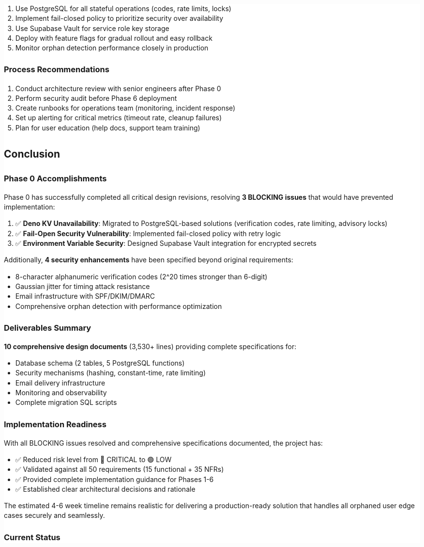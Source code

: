 1. Use PostgreSQL for all stateful operations (codes, rate limits, locks)
2. Implement fail-closed policy to prioritize security over availability
3. Use Supabase Vault for service role key storage
4. Deploy with feature flags for gradual rollout and easy rollback
5. Monitor orphan detection performance closely in production

### Process Recommendations

1. Conduct architecture review with senior engineers after Phase 0
2. Perform security audit before Phase 6 deployment
3. Create runbooks for operations team (monitoring, incident response)
4. Set up alerting for critical metrics (timeout rate, cleanup failures)
5. Plan for user education (help docs, support team training)

## Conclusion

### Phase 0 Accomplishments

Phase 0 has successfully completed all critical design revisions, resolving **3 BLOCKING issues** that would have prevented implementation:

1. ✅ **Deno KV Unavailability**: Migrated to PostgreSQL-based solutions (verification codes, rate limiting, advisory locks)
2. ✅ **Fail-Open Security Vulnerability**: Implemented fail-closed policy with retry logic
3. ✅ **Environment Variable Security**: Designed Supabase Vault integration for encrypted secrets

Additionally, **4 security enhancements** have been specified beyond original requirements:
- 8-character alphanumeric verification codes (2^20 times stronger than 6-digit)
- Gaussian jitter for timing attack resistance
- Email infrastructure with SPF/DKIM/DMARC
- Comprehensive orphan detection with performance optimization

### Deliverables Summary

**10 comprehensive design documents** (3,530+ lines) providing complete specifications for:
- Database schema (2 tables, 5 PostgreSQL functions)
- Security mechanisms (hashing, constant-time, rate limiting)
- Email delivery infrastructure
- Monitoring and observability
- Complete migration SQL scripts

### Implementation Readiness

With all BLOCKING issues resolved and comprehensive specifications documented, the project has:
- ✅ Reduced risk level from 🔴 CRITICAL to 🟢 LOW
- ✅ Validated against all 50 requirements (15 functional + 35 NFRs)
- ✅ Provided complete implementation guidance for Phases 1-6
- ✅ Established clear architectural decisions and rationale

The estimated 4-6 week timeline remains realistic for delivering a production-ready solution that handles all orphaned user edge cases securely and seamlessly.

### Current Status
